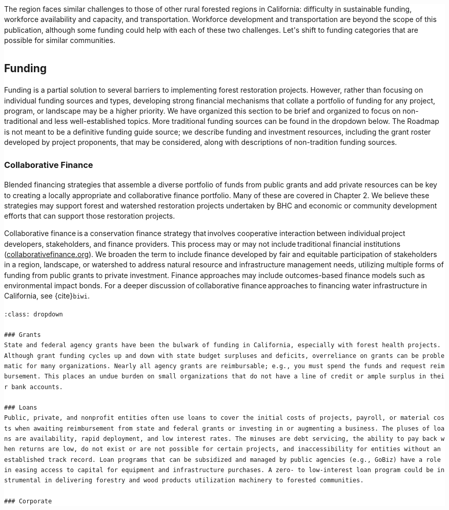 The region faces similar challenges to those of other rural forested regions in California: difficulty in sustainable funding, workforce availability and capacity, and transportation.  Workforce development and transportation are beyond the scope of this publication, although some funding could help with each of these two challenges. Let's shift to funding categories that are possible for similar communities.

## Funding
Funding is a partial solution to several barriers to implementing forest restoration projects. However, rather than focusing on individual funding sources and types, developing strong financial mechanisms that collate a portfolio of funding for any project, program, or landscape may be a higher priority. We have organized this section to be brief and organized to focus on non-traditional and less well-established topics. More traditional funding sources can be found in the dropdown below. The Roadmap is not meant to be a definitive funding guide source; we describe funding and investment resources, including the grant roster developed by project proponents, that may be considered, along with descriptions of non-tradition funding sources.

### Collaborative Finance
Blended financing strategies that assemble a diverse portfolio of funds from public grants and add private resources can be key to creating a locally appropriate and collaborative finance portfolio. Many of these are covered in Chapter 2. We believe these strategies may support forest and watershed restoration projects undertaken by BHC and economic or community development efforts that can support those restoration projects.

Collaborative finance is a conservation finance strategy that involves cooperative interaction between individual project developers, stakeholders, and finance providers. This process may or may not include traditional financial institutions ([collaborativefinance.org](http://www.collaborativefinance.org/)). We broaden the term to include finance developed by fair and equitable participation of stakeholders in a region, landscape, or watershed to address natural resource and infrastructure management needs, utilizing multiple forms of funding from public grants to private investment. Finance approaches may include outcomes-based finance models such as environmental impact bonds. For a deeper discussion of collaborative finance approaches to financing water infrastructure in California, see {cite}`biwi`.

```{admonition} Traditional Funding Sources
:class: dropdown

### Grants
State and federal agency grants have been the bulwark of funding in California, especially with forest health projects. Although grant funding cycles up and down with state budget surpluses and deficits, overreliance on grants can be problematic for many organizations. Nearly all agency grants are reimbursable; e.g., you must spend the funds and request reimbursement. This places an undue burden on small organizations that do not have a line of credit or ample surplus in their bank accounts.

### Loans
Public, private, and nonprofit entities often use loans to cover the initial costs of projects, payroll, or material costs when awaiting reimbursement from state and federal grants or investing in or augmenting a business. The pluses of loans are availability, rapid deployment, and low interest rates. The minuses are debt servicing, the ability to pay back when returns are low, do not exist or are not possible for certain projects, and inaccessibility for entities without an established track record. Loan programs that can be subsidized and managed by public agencies (e.g., GoBiz) have a role in easing access to capital for equipment and infrastructure purchases. A zero- to low-interest loan program could be instrumental in delivering forestry and wood products utilization machinery to forested communities.

### Corporate
```